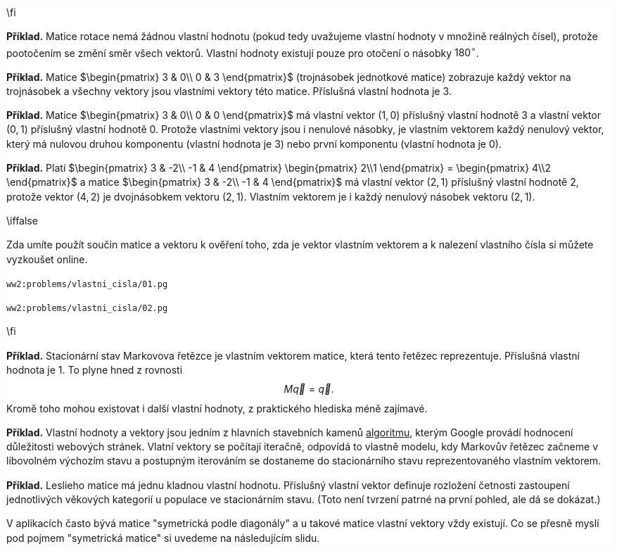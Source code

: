 </div>

\fi


**Příklad.** Matice rotace nemá žádnou vlastní hodnotu (pokud tedy
  uvažujeme vlastní hodnoty v množině reálných čísel), protože pootočením se
  změní směr všech vektorů. Vlastní hodnoty existují pouze pro otočení o násobky $180^\circ$.

**Příklad.** Matice $\begin{pmatrix} 3 & 0\\ 0 & 3 \end{pmatrix}$ (trojnásobek jednotkové matice) zobrazuje každý vektor na trojnásobek a všechny vektory jsou vlastními vektory této matice. Příslušná vlastní hodnota je $3$.

**Příklad.** Matice $\begin{pmatrix} 3 & 0\\ 0 & 0 \end{pmatrix}$ má vlastní vektor $(1,0)$ příslušný vlastní hodnotě $3$ a
vlastní vektor $(0,1)$ příslušný vlastní hodnotě $0$. Protože vlastními vektory jsou i nenulové násobky, je vlastním vektorem každý nenulový vektor, který má nulovou druhou komponentu (vlastní hodnota je $3$) nebo první komponentu (vlastní hodnota je $0$).

**Příklad.** Platí $\begin{pmatrix} 3 & -2\\ -1 & 4 \end{pmatrix} \begin{pmatrix}   2\\1 \end{pmatrix} = \begin{pmatrix}   4\\2 \end{pmatrix}$
a matice $\begin{pmatrix} 3 & -2\\ -1 & 4 \end{pmatrix}$ má vlastní vektor $(2,1)$ příslušný vlastní hodnotě $2$, protože vektor $(4,2)$ je dvojnásobkem vektoru $(2,1)$. Vlastním vektorem je i každý nenulový násobek vektoru $(2,1)$.


\iffalse

Zda umíte použít součin matice a vektoru k ověření toho, zda je vektor vlastním vektorem a k nalezení vlastního čísla si můžete vyzkoušet online.

`ww2:problems/vlastni_cisla/01.pg`

`ww2:problems/vlastni_cisla/02.pg`

\fi


**Příklad.** Stacionární stav Markovova řetězce je vlastním vektorem
matice, která tento řetězec reprezentuje. Příslušná vlastní hodnota je
$1$. To plyne hned z rovnosti $$M\vec q=\vec q.$$ Kromě toho mohou
existovat i další vlastní hodnoty, z praktického hlediska méně
zajímavé.

**Příklad.** Vlastní hodnoty a vektory jsou jedním z hlavních
  stavebních kamenů
  [algoritmu](https://cs.wikipedia.org/wiki/PageRank), kterým Google
  provádí hodnocení důležitosti webových stránek. Vlatní vektory se
  počítají iteračně, odpovídá to vlastně modelu, kdy Markovův řetězec
  začneme v libovolném výchozím stavu a postupným iterováním se
  dostaneme do stacionárního stavu reprezentovaného vlastním vektorem.

**Příklad.** Leslieho matice má jednu kladnou vlastní
hodnotu. Příslušný vlastní vektor definuje rozložení četnosti
zastoupení jednotlivých věkových kategorií u populace ve stacionárním
stavu. (Toto není tvrzení patrné na první pohled, ale dá se dokázat.)

V aplikacích často bývá matice "symetrická podle diagonály" a u takové
matice vlastní vektory vždy existují. Co se přesně myslí pod pojmem
"symetrická matice" si uvedeme na následujícím slidu.
